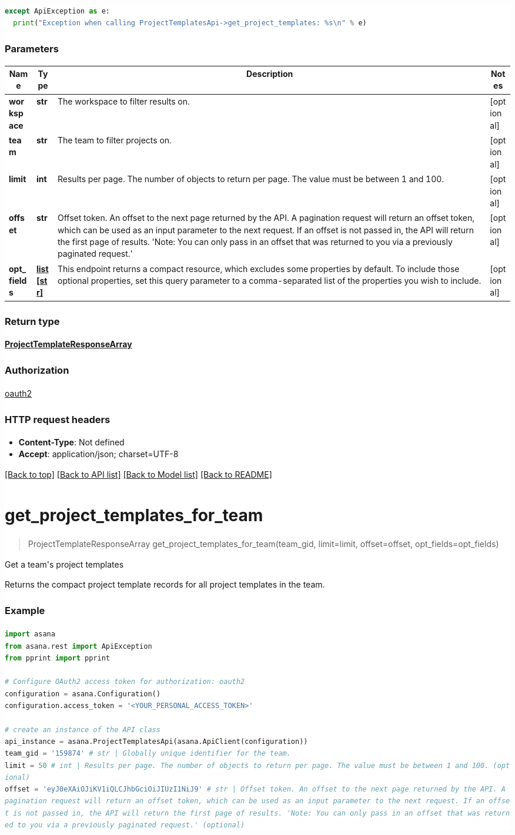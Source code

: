 ```python
except ApiException as e:
  print("Exception when calling ProjectTemplatesApi->get_project_templates: %s\n" % e)
```

### Parameters

Name | Type | Description  | Notes
------------- | ------------- | ------------- | -------------
 **workspace** | **str**| The workspace to filter results on. | [optional] 
 **team** | **str**| The team to filter projects on. | [optional] 
 **limit** | **int**| Results per page. The number of objects to return per page. The value must be between 1 and 100. | [optional] 
 **offset** | **str**| Offset token. An offset to the next page returned by the API. A pagination request will return an offset token, which can be used as an input parameter to the next request. If an offset is not passed in, the API will return the first page of results. &#x27;Note: You can only pass in an offset that was returned to you via a previously paginated request.&#x27; | [optional] 
 **opt_fields** | [**list[str]**](str.md)| This endpoint returns a compact resource, which excludes some properties by default. To include those optional properties, set this query parameter to a comma-separated list of the properties you wish to include. | [optional] 

### Return type

[**ProjectTemplateResponseArray**](ProjectTemplateResponseArray.md)

### Authorization

[oauth2](../README.md#oauth2)

### HTTP request headers

 - **Content-Type**: Not defined
 - **Accept**: application/json; charset=UTF-8

[[Back to top]](#) [[Back to API list]](../README.md#documentation-for-api-endpoints) [[Back to Model list]](../README.md#documentation-for-models) [[Back to README]](../README.md)

# **get_project_templates_for_team**
> ProjectTemplateResponseArray get_project_templates_for_team(team_gid, limit=limit, offset=offset, opt_fields=opt_fields)

Get a team's project templates

Returns the compact project template records for all project templates in the team.

### Example
```python
import asana
from asana.rest import ApiException
from pprint import pprint

# Configure OAuth2 access token for authorization: oauth2
configuration = asana.Configuration()
configuration.access_token = '<YOUR_PERSONAL_ACCESS_TOKEN>'

# create an instance of the API class
api_instance = asana.ProjectTemplatesApi(asana.ApiClient(configuration))
team_gid = '159874' # str | Globally unique identifier for the team.
limit = 50 # int | Results per page. The number of objects to return per page. The value must be between 1 and 100. (optional)
offset = 'eyJ0eXAiOJiKV1iQLCJhbGciOiJIUzI1NiJ9' # str | Offset token. An offset to the next page returned by the API. A pagination request will return an offset token, which can be used as an input parameter to the next request. If an offset is not passed in, the API will return the first page of results. 'Note: You can only pass in an offset that was returned to you via a previously paginated request.' (optional)
```
